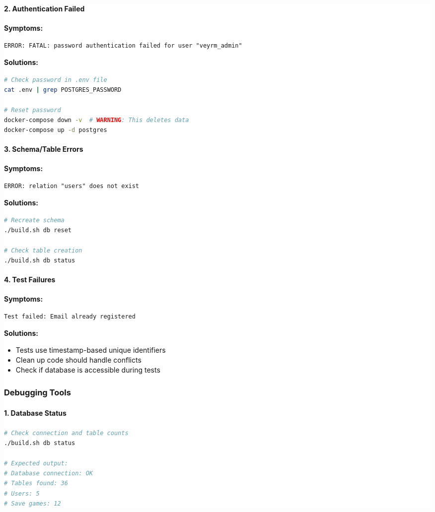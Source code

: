 #### 2. Authentication Failed

**Symptoms:**
```
ERROR: FATAL: password authentication failed for user "veyrm_admin"
```

**Solutions:**
```bash
# Check password in .env file
cat .env | grep POSTGRES_PASSWORD

# Reset password
docker-compose down -v  # WARNING: This deletes data
docker-compose up -d postgres
```

#### 3. Schema/Table Errors

**Symptoms:**
```
ERROR: relation "users" does not exist
```

**Solutions:**
```bash
# Recreate schema
./build.sh db reset

# Check table creation
./build.sh db status
```

#### 4. Test Failures

**Symptoms:**
```
Test failed: Email already registered
```

**Solutions:**
- Tests use timestamp-based unique identifiers
- Clean up code should handle conflicts
- Check if database is accessible during tests

### Debugging Tools

#### 1. Database Status

```bash
# Check connection and table counts
./build.sh db status

# Expected output:
# Database connection: OK
# Tables found: 36
# Users: 5
# Save games: 12
```
